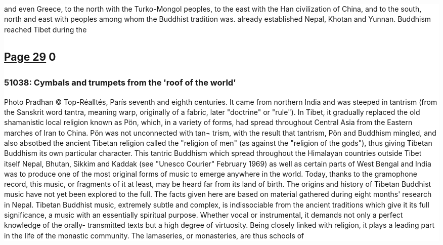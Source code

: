 and even Greece, to the north with
the Turko-Mongol peoples, to the east
with the Han civilization of China, and
to the south, north and east with
peoples among whom the Buddhist
tradition was. already established
Nepal, Khotan and Yunnan.
Buddhism reached Tibet during the

## [Page 29](074886engo.pdf#page=29) 0

### 51038: Cymbals and trumpets from the 'roof of the world'

Photo Pradhan © Top-Réalltés, París
seventh and eighth centuries. It came
from northern India and was steeped
in tantrism (from the Sanskrit word
tantra, meaning warp, originally of a
fabric, later "doctrine" or "rule"). In
Tibet, it gradually replaced the old
shamanistic local religion known as
Pön, which, in a variety of forms, had
spread throughout Central Asia from
the Eastern marches of Iran to China.
Pön was not unconnected with tan¬
trism, with the result that tantrism,
Pön and Buddhism mingled, and also
absotbed the ancient Tibetan religion
called the "religion of men" (as against
the "religion of the gods"), thus giving
Tibetan Buddhism its own particular
character.
This tantric Buddhism which spread
throughout the Himalayan countries
outside Tibet itself Nepal, Bhutan,
Sikkim and Kaddak (see "Unesco
Courier" February 1969) as well as
certain parts of West Bengal and
India was to produce one of the
most original forms of music to emerge
anywhere in the world. Today, thanks
to the gramophone record, this music,
or fragments of it at least, may be
heard far from its land of birth.
The origins and history of Tibetan
Buddhist music have not yet been
explored to the full. The facts given
here are based on material gathered
during eight months' research in Nepal.
Tibetan Buddhist music, extremely
subtle and complex, is indissociable
from the ancient traditions which give
it its full significance, a music with an
essentially spiritual purpose. Whether
vocal or instrumental, it demands not
only a perfect knowledge of the orally-
transmitted texts but a high degree of
virtuosity.
Being closely linked with religion, it
plays a leading part in the life of the
monastic community. The lamaseries,
or monasteries, are thus schools of